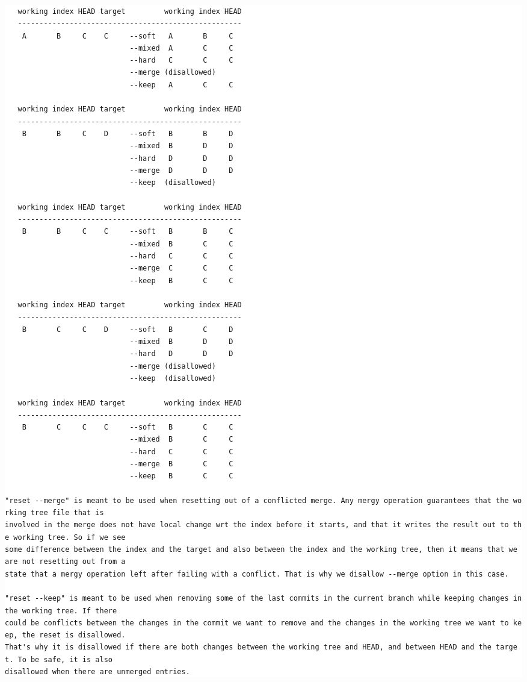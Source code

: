        working index HEAD target         working index HEAD
       ----------------------------------------------------
        A       B     C    C     --soft   A       B     C
                                 --mixed  A       C     C
                                 --hard   C       C     C
                                 --merge (disallowed)
                                 --keep   A       C     C
    
       working index HEAD target         working index HEAD
       ----------------------------------------------------
        B       B     C    D     --soft   B       B     D
                                 --mixed  B       D     D
                                 --hard   D       D     D
                                 --merge  D       D     D
                                 --keep  (disallowed)
    
       working index HEAD target         working index HEAD
       ----------------------------------------------------
        B       B     C    C     --soft   B       B     C
                                 --mixed  B       C     C
                                 --hard   C       C     C
                                 --merge  C       C     C
                                 --keep   B       C     C
    
       working index HEAD target         working index HEAD
       ----------------------------------------------------
        B       C     C    D     --soft   B       C     D
                                 --mixed  B       D     D
                                 --hard   D       D     D
                                 --merge (disallowed)
                                 --keep  (disallowed)
    
       working index HEAD target         working index HEAD
       ----------------------------------------------------
        B       C     C    C     --soft   B       C     C
                                 --mixed  B       C     C
                                 --hard   C       C     C
                                 --merge  B       C     C
                                 --keep   B       C     C

    "reset --merge" is meant to be used when resetting out of a conflicted merge. Any mergy operation guarantees that the working tree file that is
    involved in the merge does not have local change wrt the index before it starts, and that it writes the result out to the working tree. So if we see
    some difference between the index and the target and also between the index and the working tree, then it means that we are not resetting out from a
    state that a mergy operation left after failing with a conflict. That is why we disallow --merge option in this case.
    
    "reset --keep" is meant to be used when removing some of the last commits in the current branch while keeping changes in the working tree. If there
    could be conflicts between the changes in the commit we want to remove and the changes in the working tree we want to keep, the reset is disallowed.
    That's why it is disallowed if there are both changes between the working tree and HEAD, and between HEAD and the target. To be safe, it is also
    disallowed when there are unmerged entries.
